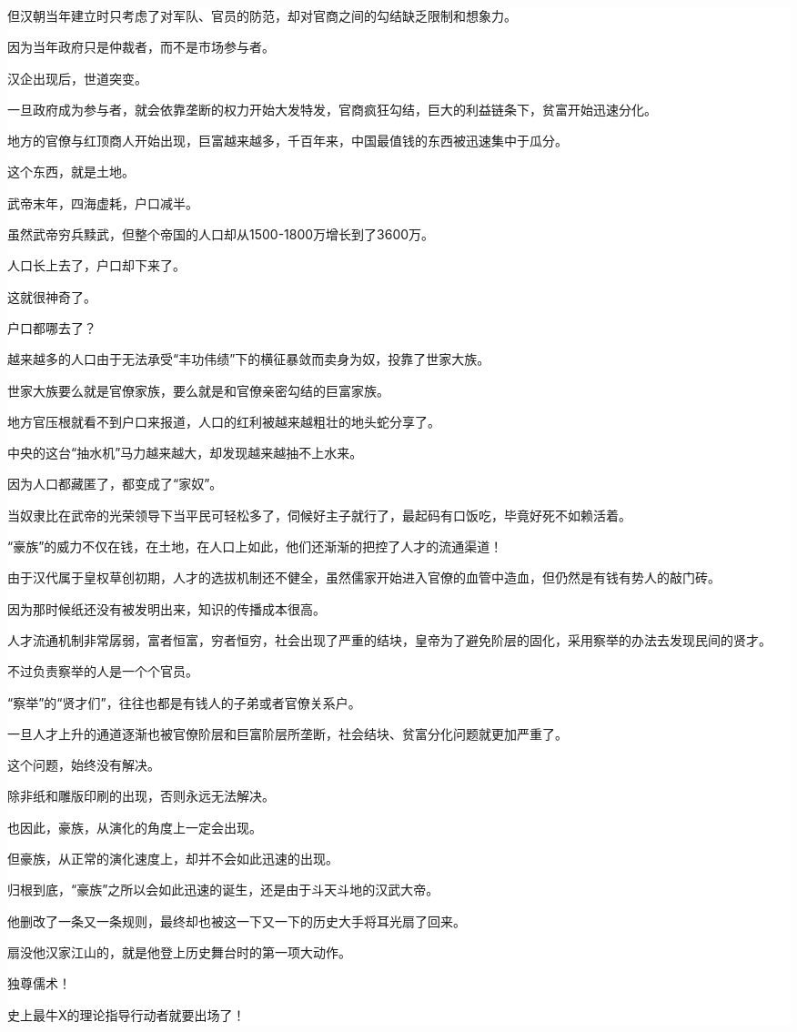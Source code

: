 但汉朝当年建立时只考虑了对军队、官员的防范，却对官商之间的勾结缺乏限制和想象力。

因为当年政府只是仲裁者，而不是市场参与者。

汉企出现后，世道突变。

一旦政府成为参与者，就会依靠垄断的权力开始大发特发，官商疯狂勾结，巨大的利益链条下，贫富开始迅速分化。

地方的官僚与红顶商人开始出现，巨富越来越多，千百年来，中国最值钱的东西被迅速集中于瓜分。

这个东西，就是土地。

武帝末年，四海虚耗，户口减半。

虽然武帝穷兵黩武，但整个帝国的人口却从1500-1800万增长到了3600万。

人口长上去了，户口却下来了。

这就很神奇了。

户口都哪去了？

越来越多的人口由于无法承受“丰功伟绩”下的横征暴敛而卖身为奴，投靠了世家大族。

世家大族要么就是官僚家族，要么就是和官僚亲密勾结的巨富家族。

地方官压根就看不到户口来报道，人口的红利被越来越粗壮的地头蛇分享了。

中央的这台“抽水机”马力越来越大，却发现越来越抽不上水来。

因为人口都藏匿了，都变成了“家奴”。

当奴隶比在武帝的光荣领导下当平民可轻松多了，伺候好主子就行了，最起码有口饭吃，毕竟好死不如赖活着。

“豪族”的威力不仅在钱，在土地，在人口上如此，他们还渐渐的把控了人才的流通渠道！

由于汉代属于皇权草创初期，人才的选拔机制还不健全，虽然儒家开始进入官僚的血管中造血，但仍然是有钱有势人的敲门砖。

因为那时候纸还没有被发明出来，知识的传播成本很高。

人才流通机制非常孱弱，富者恒富，穷者恒穷，社会出现了严重的结块，皇帝为了避免阶层的固化，采用察举的办法去发现民间的贤才。

不过负责察举的人是一个个官员。

“察举”的“贤才们”，往往也都是有钱人的子弟或者官僚关系户。

一旦人才上升的通道逐渐也被官僚阶层和巨富阶层所垄断，社会结块、贫富分化问题就更加严重了。

这个问题，始终没有解决。

除非纸和雕版印刷的出现，否则永远无法解决。

也因此，豪族，从演化的角度上一定会出现。

但豪族，从正常的演化速度上，却并不会如此迅速的出现。

归根到底，“豪族”之所以会如此迅速的诞生，还是由于斗天斗地的汉武大帝。

他删改了一条又一条规则，最终却也被这一下又一下的历史大手将耳光扇了回来。

扇没他汉家江山的，就是他登上历史舞台时的第一项大动作。

独尊儒术！

史上最牛X的理论指导行动者就要出场了！
